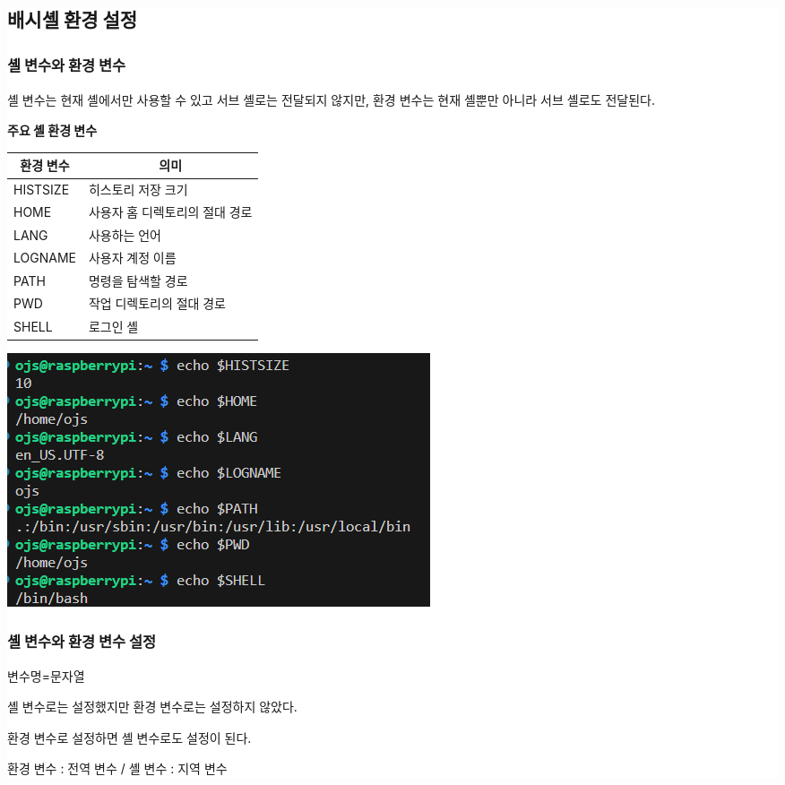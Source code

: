 ## 배시셸 환경 설정

### 셸 변수와 환경 변수

셸 변수는 현재 셸에서만 사용할 수 있고 서브 셸로는 전달되지 않지만, 환경 변수는 현재 셸뿐만 아니라 서브 셸로도 전달된다.

**주요 셸 환경 변수**

| 환경 변수 | 의미                           |
| --------- | ------------------------------ |
| HISTSIZE  | 히스토리 저장 크기             |
| HOME      | 사용자 홈 디렉토리의 절대 경로 |
| LANG      | 사용하는 언어                  |
| LOGNAME   | 사용자 계정 이름               |
| PATH      | 명령을 탐색할 경로             |
| PWD       | 작업 디렉토리의 절대 경로      |
| SHELL     | 로그인 셸                      |

![image-20240223231531832](.\assets\image-20240223231531832.png)

### 셸 변수와 환경 변수 설정

변수명=문자열

셸 변수로는 설정했지만 환경 변수로는 설정하지 않았다.

환경 변수로 설정하면 셸 변수로도 설정이 된다.

환경 변수 : 전역 변수 / 셸 변수 : 지역 변수
